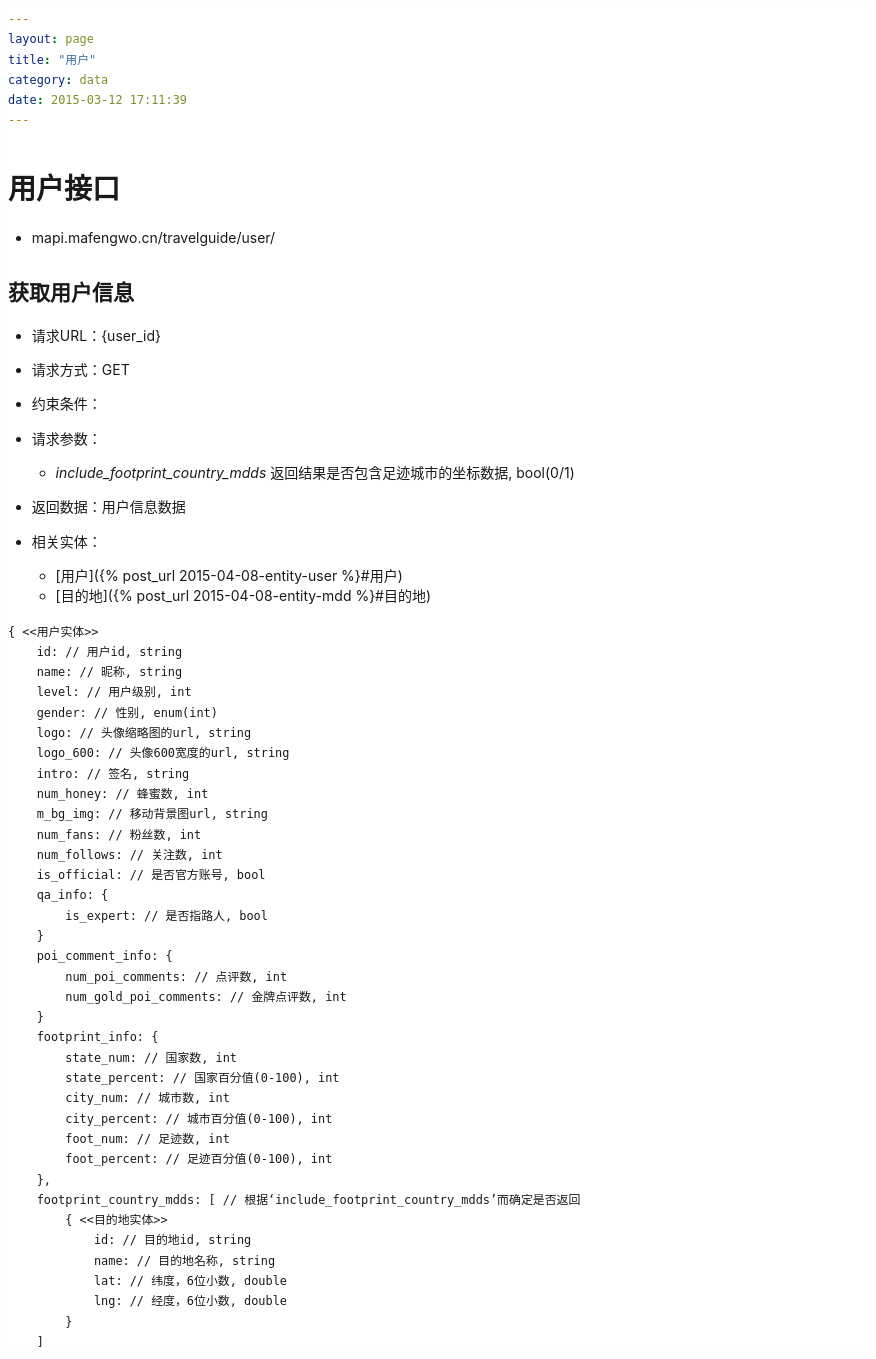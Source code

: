 ```yaml
---
layout: page
title: "用户"
category: data
date: 2015-03-12 17:11:39
---
```


# 用户接口
- mapi.mafengwo.cn/travelguide/user/

## 获取用户信息
- 请求URL：{user_id}

- 请求方式：GET

- 约束条件：

- 请求参数：
    + *include_footprint_country_mdds* 返回结果是否包含足迹城市的坐标数据, bool(0/1)

- 返回数据：用户信息数据
- 相关实体：
    + [用户]({% post_url 2015-04-08-entity-user %}#用户)
    + [目的地]({% post_url 2015-04-08-entity-mdd %}#目的地)

```
{ <<用户实体>>
    id: // 用户id, string
    name: // 昵称, string
    level: // 用户级别, int
    gender: // 性别, enum(int)
    logo: // 头像缩略图的url, string
    logo_600: // 头像600宽度的url, string
    intro: // 签名, string
    num_honey: // 蜂蜜数, int
    m_bg_img: // 移动背景图url, string
    num_fans: // 粉丝数, int
    num_follows: // 关注数, int
    is_official: // 是否官方账号, bool
    qa_info: {
        is_expert: // 是否指路人, bool
    }
    poi_comment_info: {
        num_poi_comments: // 点评数, int
        num_gold_poi_comments: // 金牌点评数, int
    }
    footprint_info: {
        state_num: // 国家数, int
        state_percent: // 国家百分值(0-100), int
        city_num: // 城市数, int
        city_percent: // 城市百分值(0-100), int
        foot_num: // 足迹数, int
        foot_percent: // 足迹百分值(0-100), int
    },
    footprint_country_mdds: [ // 根据‘include_footprint_country_mdds’而确定是否返回
        { <<目的地实体>>
            id: // 目的地id, string
            name: // 目的地名称, string
            lat: // 纬度，6位小数, double
            lng: // 经度，6位小数, double
        }
    ]
```